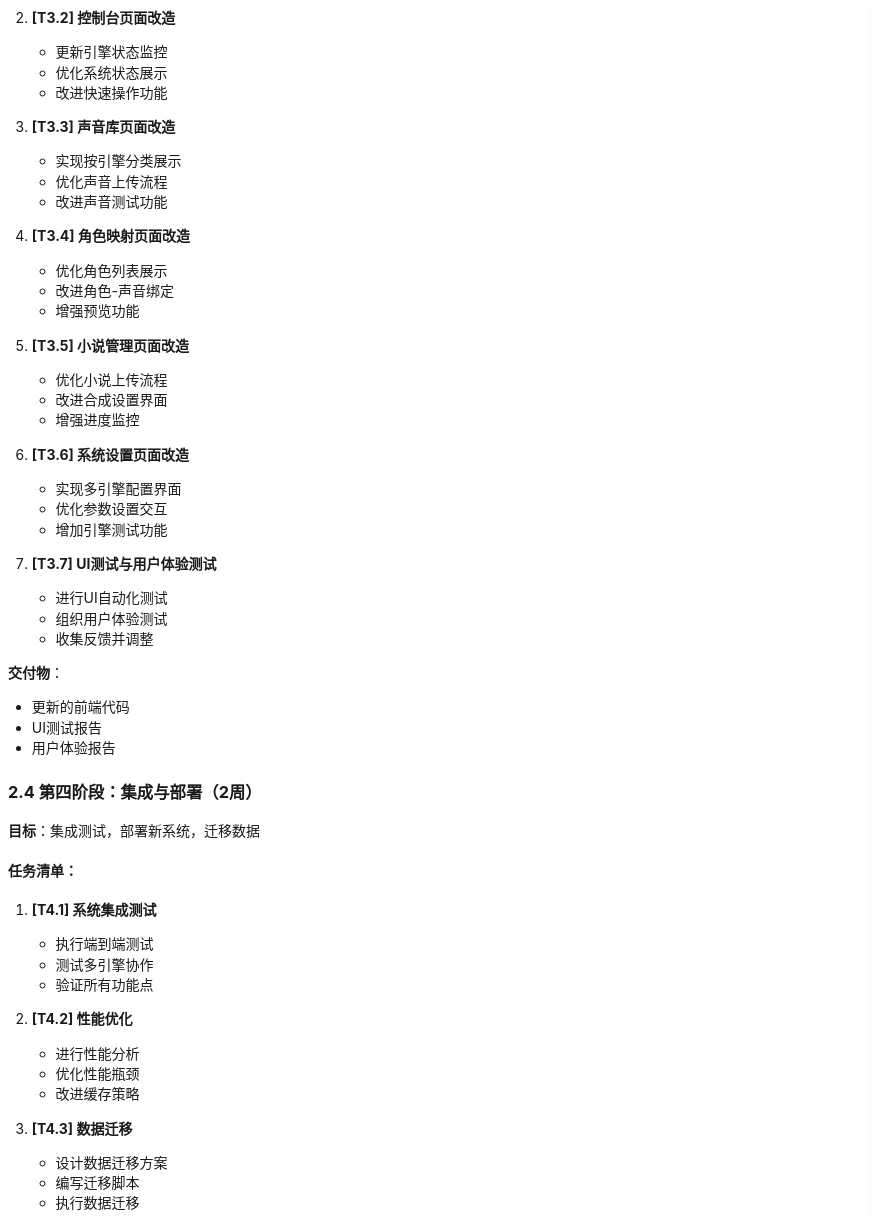 2. **[T3.2] 控制台页面改造**
   - 更新引擎状态监控
   - 优化系统状态展示
   - 改进快速操作功能

3. **[T3.3] 声音库页面改造**
   - 实现按引擎分类展示
   - 优化声音上传流程
   - 改进声音测试功能

4. **[T3.4] 角色映射页面改造**
   - 优化角色列表展示
   - 改进角色-声音绑定
   - 增强预览功能

5. **[T3.5] 小说管理页面改造**
   - 优化小说上传流程
   - 改进合成设置界面
   - 增强进度监控

6. **[T3.6] 系统设置页面改造**
   - 实现多引擎配置界面
   - 优化参数设置交互
   - 增加引擎测试功能

7. **[T3.7] UI测试与用户体验测试**
   - 进行UI自动化测试
   - 组织用户体验测试
   - 收集反馈并调整

**交付物**：
- 更新的前端代码
- UI测试报告
- 用户体验报告

### 2.4 第四阶段：集成与部署（2周）

**目标**：集成测试，部署新系统，迁移数据

#### 任务清单：

1. **[T4.1] 系统集成测试**
   - 执行端到端测试
   - 测试多引擎协作
   - 验证所有功能点

2. **[T4.2] 性能优化**
   - 进行性能分析
   - 优化性能瓶颈
   - 改进缓存策略

3. **[T4.3] 数据迁移**
   - 设计数据迁移方案
   - 编写迁移脚本
   - 执行数据迁移
